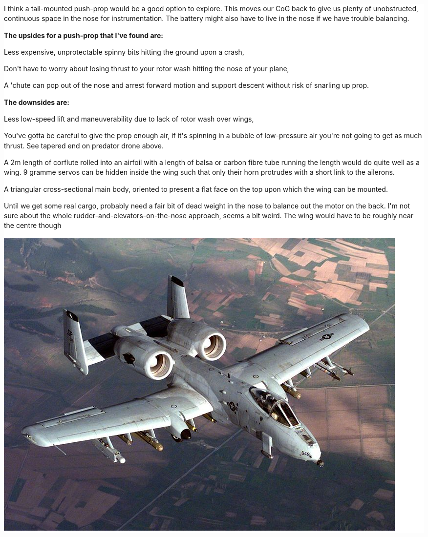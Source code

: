 


I think a tail-mounted push-prop would be a good option to explore. This moves our CoG back to give us plenty of unobstructed, continuous space in the nose for instrumentation. The battery might also have to live in the nose if we have trouble balancing.


**The upsides for a push-prop that I've found are:**


Less expensive, unprotectable spinny bits hitting the ground upon a crash,

Don't have to worry about losing thrust to your rotor wash hitting the nose of your plane,

A 'chute can pop out of the nose and arrest forward motion and support descent without risk of snarling up prop.


**The downsides are:**

Less low-speed lift and maneuverability due to lack of rotor wash over wings,

You've gotta be careful to give the prop enough air, if it's spinning in a bubble of low-pressure air you're not going to get as much thrust. See tapered end on predator drone above.


A 2m length of corflute rolled into an airfoil with a length of balsa or carbon fibre tube running the length would do quite well as a wing. 9 gramme servos can be hidden inside the wing such that only their horn protrudes with a short link to the ailerons.


A triangular cross-sectional main body, oriented to present a flat face on the top upon which the wing can be mounted.


Until we get some real cargo, probably need a fair bit of dead weight in the nose to balance out the motor on the back. I'm not sure about the whole rudder-and-elevators-on-the-nose approach, seems a bit weird. The wing would have to be roughly near the centre though


![img](/assets/img/projects/tgifuav/A10Thunderbolt2_990422-F-7910D-517.jpg)
